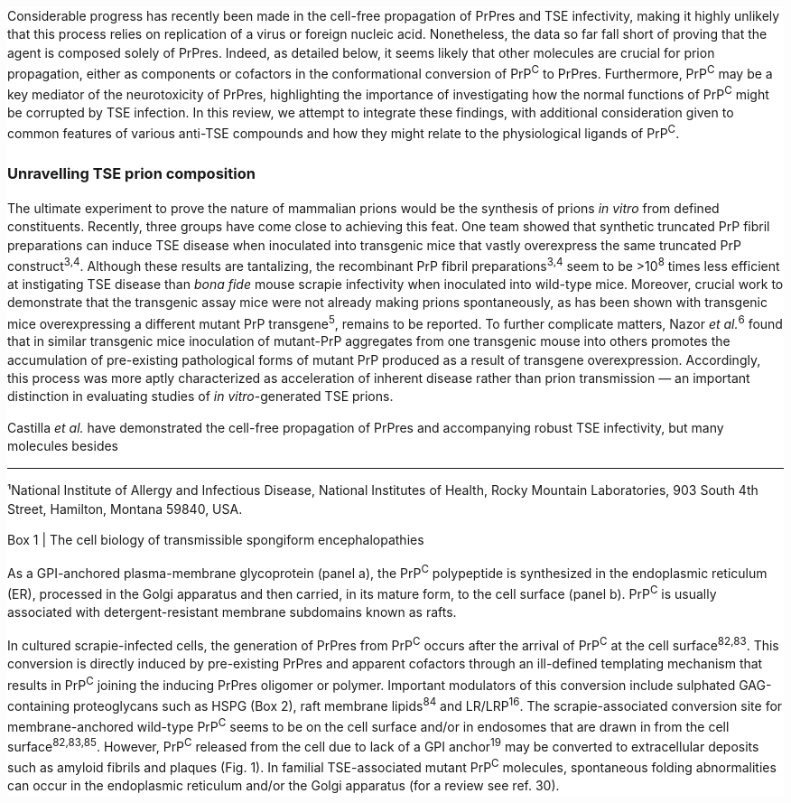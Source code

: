 Considerable progress has recently been made in the cell-free propagation of PrPres and TSE infectivity, making it highly unlikely that this process relies on replication of a virus or foreign nucleic acid. Nonetheless, the data so far fall short of proving that the agent is composed solely of PrPres. Indeed, as detailed below, it seems likely that other molecules are crucial for prion propagation, either as components or cofactors in the conformational conversion of PrP<sup>C</sup> to PrPres. Furthermore, PrP<sup>C</sup> may be a key mediator of the neurotoxicity of PrPres, highlighting the importance of investigating how the normal functions of PrP<sup>C</sup> might be corrupted by TSE infection. In this review, we attempt to integrate these findings, with additional consideration given to common features of various anti-TSE compounds and how they might relate to the physiological ligands of PrP<sup>C</sup>.

### Unravelling TSE prion composition

The ultimate experiment to prove the nature of mammalian prions would be the synthesis of prions *in vitro* from defined constituents. Recently, three groups have come close to achieving this feat. One team showed that synthetic truncated PrP fibril preparations can induce TSE disease when inoculated into transgenic mice that vastly overexpress the same truncated PrP construct<sup>3,4</sup>. Although these results are tantalizing, the recombinant PrP fibril preparations<sup>3,4</sup> seem to be >10<sup>8</sup> times less efficient at instigating TSE disease than *bona fide* mouse scrapie infectivity when inoculated into wild-type mice. Moreover, crucial work to demonstrate that the transgenic assay mice were not already making prions spontaneously, as has been shown with transgenic mice overexpressing a different mutant PrP transgene<sup>5</sup>, remains to be reported. To further complicate matters, Nazor *et al.*<sup>6</sup> found that in similar transgenic mice inoculation of mutant-PrP aggregates from one transgenic mouse into others promotes the accumulation of pre-existing pathological forms of mutant PrP produced as a result of transgene overexpression. Accordingly, this process was more aptly characterized as acceleration of inherent disease rather than prion transmission — an important distinction in evaluating studies of *in vitro*-generated TSE prions.

Castilla *et al.* have demonstrated the cell-free propagation of PrPres and accompanying robust TSE infectivity, but many molecules besides

---

¹National Institute of Allergy and Infectious Disease, National Institutes of Health, Rocky Mountain Laboratories, 903 South 4th Street, Hamilton, Montana 59840, USA.

Box 1 | The cell biology of transmissible spongiform encephalopathies

As a GPI-anchored plasma-membrane glycoprotein (panel a), the PrP<sup>C</sup> polypeptide is synthesized in the endoplasmic reticulum (ER), processed in the Golgi apparatus and then carried, in its mature form, to the cell surface (panel b). PrP<sup>C</sup> is usually associated with detergent-resistant membrane subdomains known as rafts.

In cultured scrapie-infected cells, the generation of PrPres from PrP<sup>C</sup> occurs after the arrival of PrP<sup>C</sup> at the cell surface<sup>82,83</sup>. This conversion is directly induced by pre-existing PrPres and apparent cofactors through an ill-defined templating mechanism that results in PrP<sup>C</sup> joining the inducing PrPres oligomer or polymer. Important modulators of this conversion include sulphated GAG-containing proteoglycans such as HSPG (Box 2), raft membrane lipids<sup>84</sup> and LR/LRP<sup>16</sup>. The scrapie-associated conversion site for membrane-anchored wild-type PrP<sup>C</sup> seems to be on the cell surface and/or in endosomes that are drawn in from the cell surface<sup>82,83,85</sup>. However, PrP<sup>C</sup> released from the cell due to lack of a GPI anchor<sup>19</sup> may be converted to extracellular deposits such as amyloid fibrils and plaques (Fig. 1). In familial TSE-associated mutant PrP<sup>C</sup> molecules, spontaneous folding abnormalities can occur in the endoplasmic reticulum and/or the Golgi apparatus (for a review see ref. 30).
